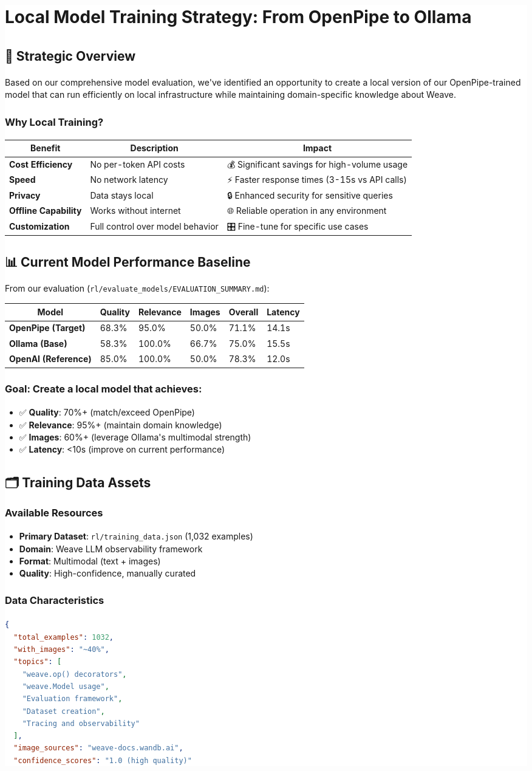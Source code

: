 # Local Model Training Strategy: From OpenPipe to Ollama

## 🎯 **Strategic Overview**

Based on our comprehensive model evaluation, we've identified an opportunity to create a local version of our OpenPipe-trained model that can run efficiently on local infrastructure while maintaining domain-specific knowledge about Weave.

### **Why Local Training?**

| Benefit | Description | Impact |
|---------|-------------|---------|
| **Cost Efficiency** | No per-token API costs | 💰 Significant savings for high-volume usage |
| **Speed** | No network latency | ⚡ Faster response times (3-15s vs API calls) |
| **Privacy** | Data stays local | 🔒 Enhanced security for sensitive queries |
| **Offline Capability** | Works without internet | 🌐 Reliable operation in any environment |
| **Customization** | Full control over model behavior | 🎛️ Fine-tune for specific use cases |

## 📊 **Current Model Performance Baseline**

From our evaluation (`rl/evaluate_models/EVALUATION_SUMMARY.md`):

| Model | Quality | Relevance | Images | Overall | Latency |
|-------|---------|-----------|--------|---------|---------|
| **OpenPipe (Target)** | 68.3% | 95.0% | 50.0% | 71.1% | 14.1s |
| **Ollama (Base)** | 58.3% | 100.0% | 66.7% | 75.0% | 15.5s |
| **OpenAI (Reference)** | 85.0% | 100.0% | 50.0% | 78.3% | 12.0s |

### **Goal**: Create a local model that achieves:
- ✅ **Quality**: 70%+ (match/exceed OpenPipe)
- ✅ **Relevance**: 95%+ (maintain domain knowledge)
- ✅ **Images**: 60%+ (leverage Ollama's multimodal strength)
- ✅ **Latency**: <10s (improve on current performance)

## 🗂️ **Training Data Assets**

### **Available Resources**
- **Primary Dataset**: `rl/training_data.json` (1,032 examples)
- **Domain**: Weave LLM observability framework
- **Format**: Multimodal (text + images)
- **Quality**: High-confidence, manually curated

### **Data Characteristics**
```json
{
  "total_examples": 1032,
  "with_images": "~40%",
  "topics": [
    "weave.op() decorators",
    "weave.Model usage", 
    "Evaluation framework",
    "Dataset creation",
    "Tracing and observability"
  ],
  "image_sources": "weave-docs.wandb.ai",
  "confidence_scores": "1.0 (high quality)"
```